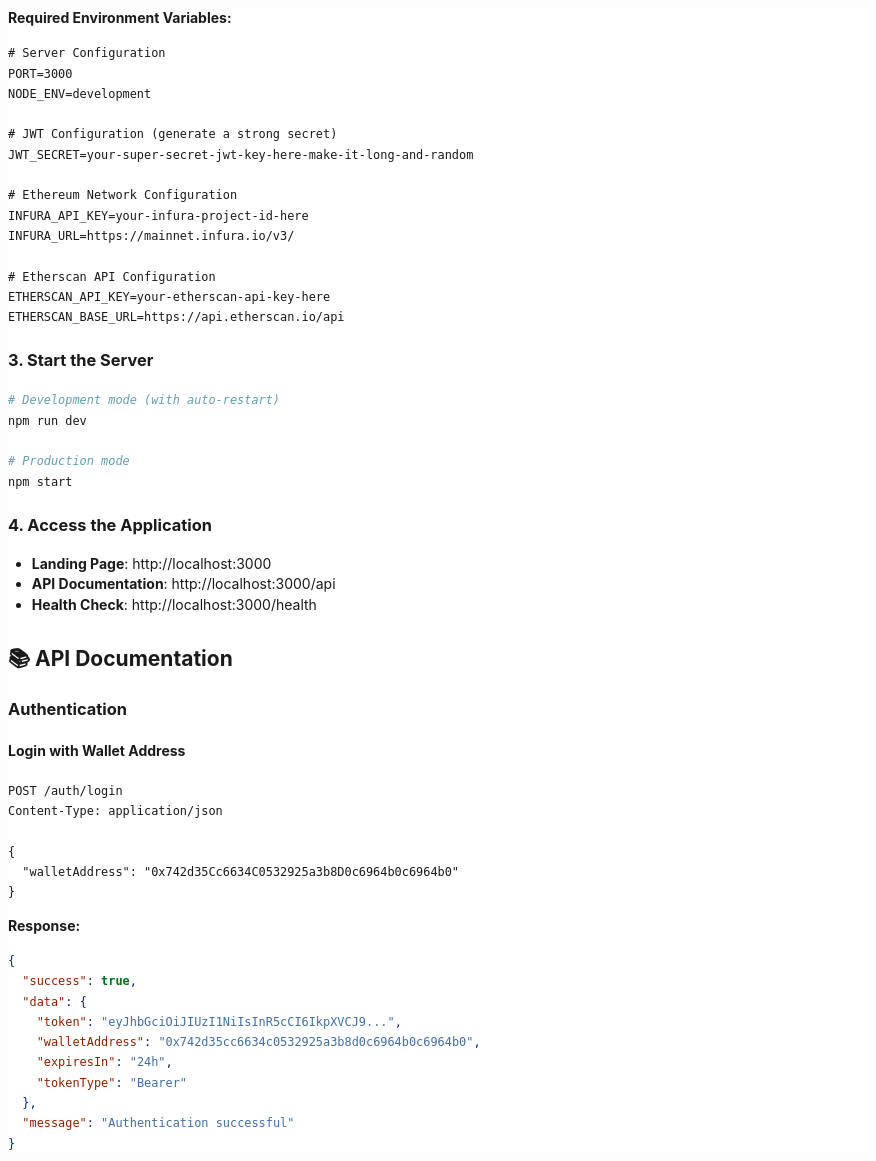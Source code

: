 **Required Environment Variables:**
```env
# Server Configuration
PORT=3000
NODE_ENV=development

# JWT Configuration (generate a strong secret)
JWT_SECRET=your-super-secret-jwt-key-here-make-it-long-and-random

# Ethereum Network Configuration
INFURA_API_KEY=your-infura-project-id-here
INFURA_URL=https://mainnet.infura.io/v3/

# Etherscan API Configuration
ETHERSCAN_API_KEY=your-etherscan-api-key-here
ETHERSCAN_BASE_URL=https://api.etherscan.io/api
```

### 3. Start the Server
```bash
# Development mode (with auto-restart)
npm run dev

# Production mode
npm start
```

### 4. Access the Application
- **Landing Page**: http://localhost:3000
- **API Documentation**: http://localhost:3000/api
- **Health Check**: http://localhost:3000/health

## 📚 API Documentation

### Authentication

#### Login with Wallet Address
```http
POST /auth/login
Content-Type: application/json

{
  "walletAddress": "0x742d35Cc6634C0532925a3b8D0c6964b0c6964b0"
}
```

**Response:**
```json
{
  "success": true,
  "data": {
    "token": "eyJhbGciOiJIUzI1NiIsInR5cCI6IkpXVCJ9...",
    "walletAddress": "0x742d35cc6634c0532925a3b8d0c6964b0c6964b0",
    "expiresIn": "24h",
    "tokenType": "Bearer"
  },
  "message": "Authentication successful"
}
```
